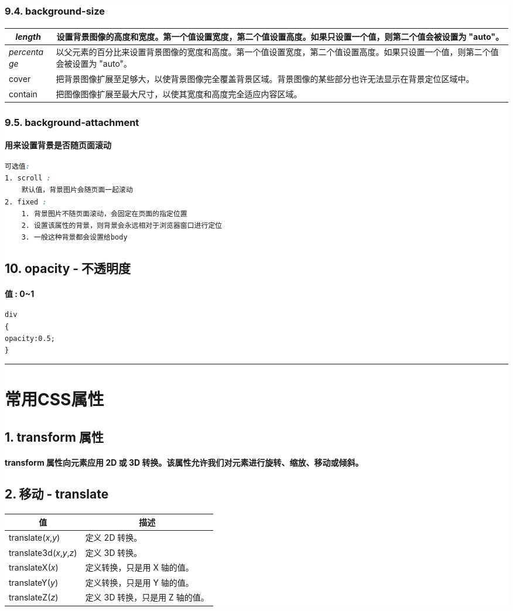 ### 9.4. background-size

| *length*     | 设置背景图像的高度和宽度。第一个值设置宽度，第二个值设置高度。如果只设置一个值，则第二个值会被设置为 "auto"。 |
| ------------ | ------------------------------------------------------------ |
| *percentage* | 以父元素的百分比来设置背景图像的宽度和高度。第一个值设置宽度，第二个值设置高度。如果只设置一个值，则第二个值会被设置为 "auto"。 |
| cover        | 把背景图像扩展至足够大，以使背景图像完全覆盖背景区域。背景图像的某些部分也许无法显示在背景定位区域中。 |
| contain      | 把图像图像扩展至最大尺寸，以使其宽度和高度完全适应内容区域。 |

### 9.5. background-attachment

**用来设置背景是否随页面滚动**

```css
可选值:
1. scroll :
	默认值，背景图片会随页面一起滚动
2. fixed :
	1. 背景图片不随页面滚动，会固定在页面的指定位置
	2. 设置该属性的背景，则背景会永远相对于浏览器窗口进行定位
	3. 一般这种背景都会设置给body
```





## 10. opacity - 不透明度

**值 : 0~1**

```
div
{
opacity:0.5;
}
```



------

# 常用CSS属性

## 1. transform 属性

**transform 属性向元素应用 2D 或 3D 转换。该属性允许我们对元素进行旋转、缩放、移动或倾斜。**

## 2. 移动 - translate

| 值                       | 描述                            |
| ------------------------ | ------------------------------- |
| translate(*x*,*y*)       | 定义 2D 转换。                  |
| translate3d(*x*,*y*,*z*) | 定义 3D 转换。                  |
| translateX(*x*)          | 定义转换，只是用 X 轴的值。     |
| translateY(*y*)          | 定义转换，只是用 Y 轴的值。     |
| translateZ(*z*)          | 定义 3D 转换，只是用 Z 轴的值。 |
